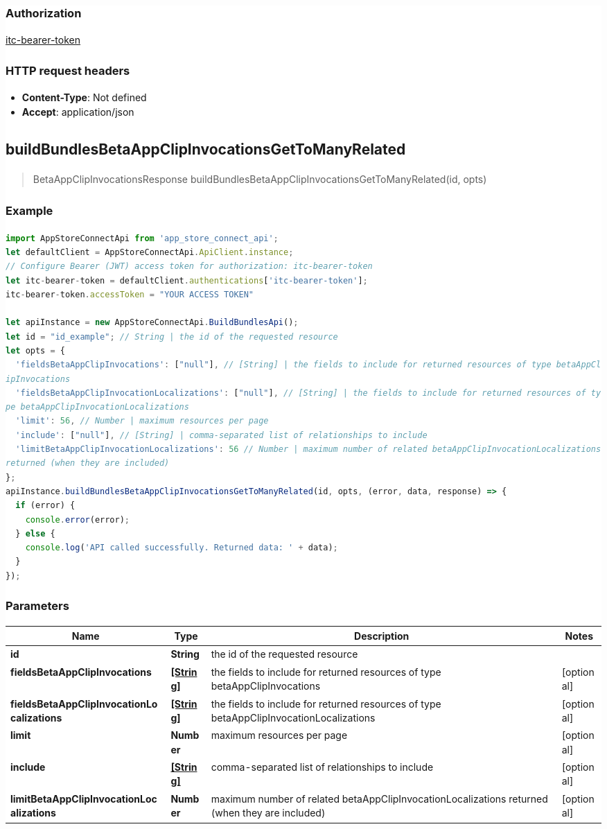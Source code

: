 ### Authorization

[itc-bearer-token](../README.md#itc-bearer-token)

### HTTP request headers

- **Content-Type**: Not defined
- **Accept**: application/json


## buildBundlesBetaAppClipInvocationsGetToManyRelated

> BetaAppClipInvocationsResponse buildBundlesBetaAppClipInvocationsGetToManyRelated(id, opts)



### Example

```javascript
import AppStoreConnectApi from 'app_store_connect_api';
let defaultClient = AppStoreConnectApi.ApiClient.instance;
// Configure Bearer (JWT) access token for authorization: itc-bearer-token
let itc-bearer-token = defaultClient.authentications['itc-bearer-token'];
itc-bearer-token.accessToken = "YOUR ACCESS TOKEN"

let apiInstance = new AppStoreConnectApi.BuildBundlesApi();
let id = "id_example"; // String | the id of the requested resource
let opts = {
  'fieldsBetaAppClipInvocations': ["null"], // [String] | the fields to include for returned resources of type betaAppClipInvocations
  'fieldsBetaAppClipInvocationLocalizations': ["null"], // [String] | the fields to include for returned resources of type betaAppClipInvocationLocalizations
  'limit': 56, // Number | maximum resources per page
  'include': ["null"], // [String] | comma-separated list of relationships to include
  'limitBetaAppClipInvocationLocalizations': 56 // Number | maximum number of related betaAppClipInvocationLocalizations returned (when they are included)
};
apiInstance.buildBundlesBetaAppClipInvocationsGetToManyRelated(id, opts, (error, data, response) => {
  if (error) {
    console.error(error);
  } else {
    console.log('API called successfully. Returned data: ' + data);
  }
});
```

### Parameters


Name | Type | Description  | Notes
------------- | ------------- | ------------- | -------------
 **id** | **String**| the id of the requested resource | 
 **fieldsBetaAppClipInvocations** | [**[String]**](String.md)| the fields to include for returned resources of type betaAppClipInvocations | [optional] 
 **fieldsBetaAppClipInvocationLocalizations** | [**[String]**](String.md)| the fields to include for returned resources of type betaAppClipInvocationLocalizations | [optional] 
 **limit** | **Number**| maximum resources per page | [optional] 
 **include** | [**[String]**](String.md)| comma-separated list of relationships to include | [optional] 
 **limitBetaAppClipInvocationLocalizations** | **Number**| maximum number of related betaAppClipInvocationLocalizations returned (when they are included) | [optional] 
